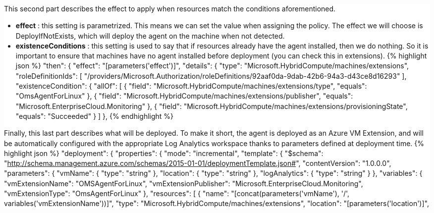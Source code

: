 This second part describes the effect to apply when resources match the conditions aforementioned.
- <b>effect</b> : this setting is parametrized. This means we can set the value when assigning the policy. The effect we will choose is DeployIfNotExists, which will deploy the agent on the machine when not detected.
- <b>existenceConditions</b> : this setting is used to say that if resources already have the agent installed, then we do nothing. So it is important to ensure that machines have no agent installed before deployment (you can check this in extensions).
{% highlight json %}
    "then": {
      "effect": "[parameters('effect')]",
      "details": {
        "type": "Microsoft.HybridCompute/machines/extensions",
        "roleDefinitionIds": [
          "/providers/Microsoft.Authorization/roleDefinitions/92aaf0da-9dab-42b6-94a3-d43ce8d16293"
        ],
        "existenceCondition": {
          "allOf": [
            {
              "field": "Microsoft.HybridCompute/machines/extensions/type",
              "equals": "OmsAgentForLinux"
            },
            {
              "field": "Microsoft.HybridCompute/machines/extensions/publisher",
              "equals": "Microsoft.EnterpriseCloud.Monitoring"
            },
            {
              "field": "Microsoft.HybridCompute/machines/extensions/provisioningState",
              "equals": "Succeeded"
            }
          ]
        },
{% endhighlight %}

Finally, this last part describes what will be deployed. To make it short, the agent is deployed as an Azure VM Extension, and will be automatically configured with the appropriate Log Analytics workspace thanks to parameters defined at deployment time.
{% highlight json %}
        "deployment": {
          "properties": {
            "mode": "incremental",
            "template": {
              "$schema": "http://schema.management.azure.com/schemas/2015-01-01/deploymentTemplate.json#",
              "contentVersion": "1.0.0.0",
              "parameters": {
                "vmName": {
                  "type": "string"
                },
                "location": {
                  "type": "string"
                },
                "logAnalytics": {
                  "type": "string"
                }
              },
              "variables": {
                "vmExtensionName": "OMSAgentForLinux",
                "vmExtensionPublisher": "Microsoft.EnterpriseCloud.Monitoring",
                "vmExtensionType": "OmsAgentForLinux"
              },
              "resources": [
                {
                  "name": "[concat(parameters('vmName'), '/', variables('vmExtensionName'))]",
                  "type": "Microsoft.HybridCompute/machines/extensions",
                  "location": "[parameters('location')]",